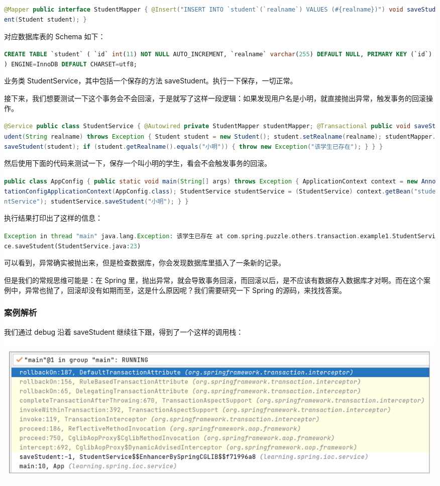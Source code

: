 ```java
@Mapper public interface StudentMapper { @Insert("INSERT INTO `student`(`realname`) VALUES (#{realname})") void saveStudent(Student student); }
```

对应数据库表的 Schema 如下：

```sql
CREATE TABLE `student` ( `id` int(11) NOT NULL AUTO_INCREMENT, `realname` varchar(255) DEFAULT NULL, PRIMARY KEY (`id`) ) ENGINE=InnoDB DEFAULT CHARSET=utf8;
```

业务类 StudentService，其中包括一个保存的方法 saveStudent。执行一下保存，一切正常。

接下来，我们想要测试一下这个事务会不会回滚，于是就写了这样一段逻辑：如果发现用户名是小明，就直接抛出异常，触发事务的回滚操作。

```java
@Service public class StudentService { @Autowired private StudentMapper studentMapper; @Transactional public void saveStudent(String realname) throws Exception { Student student = new Student(); student.setRealname(realname); studentMapper.saveStudent(student); if (student.getRealname().equals("小明")) { throw new Exception("该学生已存在"); } } }
```

然后使用下面的代码来测试一下，保存一个叫小明的学生，看会不会触发事务的回滚。

```java
public class AppConfig { public static void main(String[] args) throws Exception { ApplicationContext context = new AnnotationConfigApplicationContext(AppConfig.class); StudentService studentService = (StudentService) context.getBean("studentService"); studentService.saveStudent("小明"); } }
```

执行结果打印出了这样的信息：

```php
Exception in thread "main" java.lang.Exception: 该学生已存在 at com.spring.puzzle.others.transaction.example1.StudentService.saveStudent(StudentService.java:23)
```

可以看到，异常确实被抛出来，但是检查数据库，你会发现数据库里插入了一条新的记录。

但是我们的常规思维可能是：在 Spring 里，抛出异常，就会导致事务回滚，而回滚以后，是不应该有数据存入数据库才对啊。而在这个案例中，异常也抛了，回滚却没有如期而至，这是什么原因呢？我们需要研究一下 Spring 的源码，来找找答案。

### 案例解析

我们通过 debug 沿着 saveStudent 继续往下跟，得到了一个这样的调用栈：

![](assets/19_01.jpg)
